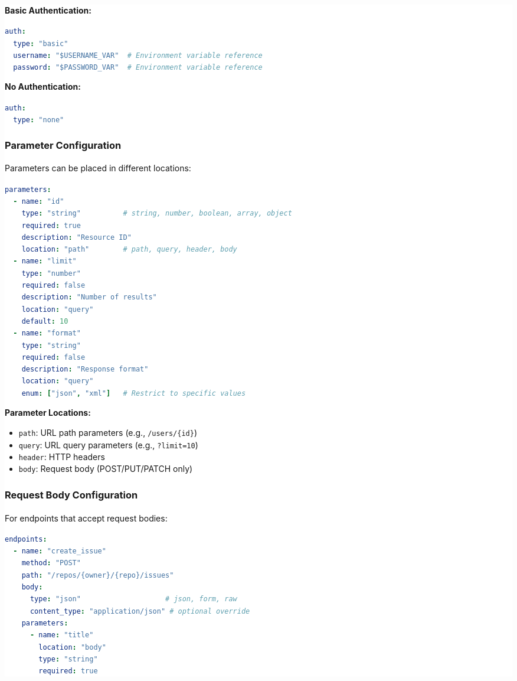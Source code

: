 **Basic Authentication:**
```yaml
auth:
  type: "basic"
  username: "$USERNAME_VAR"  # Environment variable reference
  password: "$PASSWORD_VAR"  # Environment variable reference
```

**No Authentication:**
```yaml
auth:
  type: "none"
```

### Parameter Configuration

Parameters can be placed in different locations:

```yaml
parameters:
  - name: "id"
    type: "string"          # string, number, boolean, array, object
    required: true
    description: "Resource ID"
    location: "path"        # path, query, header, body
  - name: "limit"
    type: "number"
    required: false
    description: "Number of results"
    location: "query"
    default: 10
  - name: "format"
    type: "string"
    required: false
    description: "Response format"
    location: "query"
    enum: ["json", "xml"]   # Restrict to specific values
```

**Parameter Locations:**
- `path`: URL path parameters (e.g., `/users/{id}`)
- `query`: URL query parameters (e.g., `?limit=10`)
- `header`: HTTP headers
- `body`: Request body (POST/PUT/PATCH only)

### Request Body Configuration

For endpoints that accept request bodies:

```yaml
endpoints:
  - name: "create_issue"
    method: "POST"
    path: "/repos/{owner}/{repo}/issues"
    body:
      type: "json"                    # json, form, raw
      content_type: "application/json" # optional override
    parameters:
      - name: "title"
        location: "body"
        type: "string"
        required: true
```
